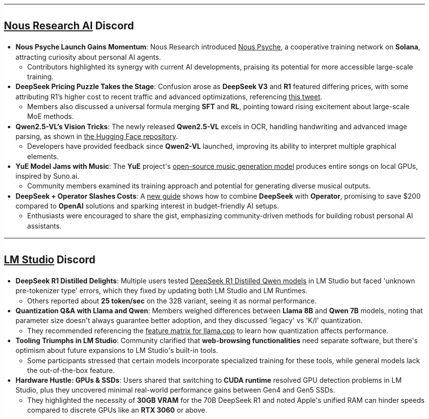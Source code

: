 


---



## [Nous Research AI](https://discord.com/channels/1053877538025386074) Discord

- **Nous Psyche Launch Gains Momentum**: Nous Research introduced [Nous Psyche](https://x.com/NousResearch/status/1883912370696704011), a cooperative training network on **Solana**, attracting curiosity about personal AI agents.
   - Contributors highlighted its synergy with current AI developments, praising its potential for more accessible large-scale training.
- **DeepSeek Pricing Puzzle Takes the Stage**: Confusion arose as **DeepSeek V3** and **R1** featured differing prices, with some attributing R1’s higher cost to recent traffic and advanced optimizations, referencing [this tweet](https://x.com/N8Programs/status/1884110306089357361).
   - Members also discussed a universal formula merging **SFT** and **RL**, pointing toward rising excitement about large-scale MoE methods.
- **Qwen2.5-VL’s Vision Tricks**: The newly released **Qwen2.5-VL** excels in OCR, handling handwriting and advanced image parsing, as shown in [the Hugging Face repository](https://huggingface.co/Qwen/Qwen2.5-VL-72B-Instruct).
   - Developers have provided feedback since **Qwen2-VL** launched, improving its ability to interpret multiple graphical elements.
- **YuE Model Jams with Music**: The **YuE** project's [open-source music generation model](https://github.com/multimodal-art-projection/YuE) produces entire songs on local GPUs, inspired by Suno.ai.
   - Community members examined its training approach and potential for generating diverse musical outputs.
- **DeepSeek + Operator Slashes Costs**: A [new guide](https://gist.github.com/awdemos/f1fd4d1de0116b5f1df6936e219bafed) shows how to combine **DeepSeek** with **Operator**, promising to save $200 compared to **OpenAI** solutions and sparking interest in budget-friendly AI setups.
   - Enthusiasts were encouraged to share the gist, emphasizing community-driven methods for building robust personal AI assistants.



---



## [LM Studio](https://discord.com/channels/1110598183144399058) Discord

- **DeepSeek R1 Distilled Delights**: Multiple users tested [DeepSeek R1 Distilled Qwen models](https://ollama.com/library/deepseek-r1) in LM Studio but faced 'unknown pre-tokenizer type' errors, which they fixed by updating both LM Studio and LM Runtimes.
   - Others reported about **25 token/sec** on the 32B variant, seeing it as normal performance.
- **Quantization Q&A with Llama and Qwen**: Members weighed differences between **Llama 8B** and **Qwen 7B** models, noting that parameter size doesn't always guarantee better adoption, and they discussed 'legacy' vs 'K/I' quantization.
   - They recommended referencing the [feature matrix for llama.cpp](https://github.com/ggerganov/llama.cpp/wiki/Feature-matrix) to learn how quantization affects performance.
- **Tooling Triumphs in LM Studio**: Community clarified that **web-browsing functionalities** need separate software, but there's optimism about future expansions to LM Studio's built-in tools.
   - Some participants stressed that certain models incorporate specialized training for these tools, while general models lack the out-of-the-box feature.
- **Hardware Hustle: GPUs & SSDs**: Users shared that switching to **CUDA runtime** resolved GPU detection problems in LM Studio, plus they uncovered minimal real-world performance gains between Gen4 and Gen5 SSDs.
   - They highlighted the necessity of **30GB VRAM** for the 70B DeepSeek R1 and noted Apple's unified RAM can hinder speeds compared to discrete GPUs like an **RTX 3060** or above.

